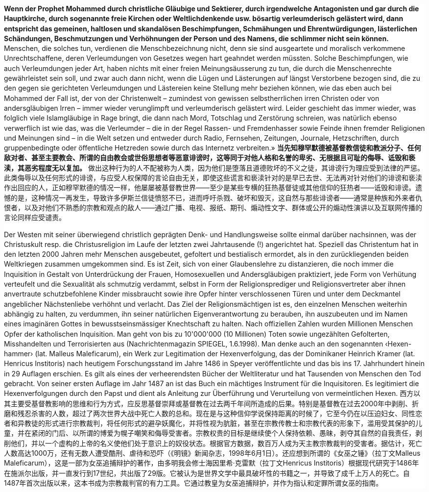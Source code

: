 **Wenn der Prophet Mohammed durch christliche Gläubige und Sektierer, durch irgendwelche Antagonisten und gar durch die Hauptkirche, durch sogenannte freie Kirchen oder Weltlichdenkende usw. bösartig verleumderisch gelästert wird, dann entspricht das gemeinen, haltlosen und skandalösen Beschimpfungen, Schmähungen und Ehrentwürdigungen, lästerlichen Schändungen, Beschmutzungen und Verhöhnungen der Person und des Namens, die schlimmer nicht sein können.** Menschen, die solches tun, verdienen die Menschbezeichnung nicht, denn sie sind ausgeartete und moralisch verkommene Unrechtschaffene, deren Verleumdungen von Gesetzes wegen hart geahndet werden müssten. Solche Beschimpfungen, wie auch Verleumdungen jeder Art, haben nichts mit einer freien Meinungsäusserung zu tun, die durch die Menschenrechte gewährleistet sein soll, und zwar auch dann nicht, wenn die Lügen und Lästerungen auf längst Verstorbene bezogen sind, die zu den gegen sie gerichteten Verleumdungen und Lästereien keine Stellung mehr beziehen können, wie das eben auch bei Mohammed der Fall ist, der von der Christenwelt – zumindest von gewissen selbstherrlichen irren Christen oder von andersgläubigen Irren – immer wieder verunglimpft und verleumderisch gelästert wird. Leider geschieht das immer wieder, was folglich viele Islamgläubige in Rage bringt, die dann nach Mord, Totschlag und Zerstörung schreien, was natürlich ebenso verwerflich ist wie das, was die Verleumder – die in der Regel Rassen- und Fremdenhasser sowie Feinde ihnen fremder Religionen und Meinungen sind – in die Welt setzen und entweder durch Radio, Fernsehen, Zeitungen, Journale, Hetzschriften, durch gruppenbedingte oder öffentliche Hetzreden sowie durch das Internetz verbreiten.»
**当先知穆罕默德被基督教信徒和教派分子、任何敌对者、甚至主要教会、所谓的自由教会或世俗思想者等恶意诽谤时，这等同于对他人格和名誉的卑劣、无根据且可耻的侮辱、诋毁和亵渎，其恶劣程度无以复加。** 做出这种行为的人不配被称为人类，因为他们是堕落且道德败坏的不义之徒，其诽谤行为理应受到法律的严惩。此类侮辱以及任何形式的诽谤，与应受人权保障的言论自由无关，即使这些谎言和亵渎针对的是早已去世、无法再对针对他们的诽谤和亵渎作出回应的人，正如穆罕默德的情况一样，他屡屡被基督教世界——至少是某些专横的狂热基督徒或其他信仰的狂热者——诋毁和诽谤。遗憾的是，这种情况一再发生，导致许多伊斯兰信徒愤怒不已，进而呼吁杀戮、破坏和毁灭，这自然与那些诽谤者——通常是种族和外来者仇恨者，以及对他们不熟悉的宗教和观点的敌人——通过广播、电视、报纸、期刊、煽动性文字、群体或公开的煽动性演讲以及互联网传播的言论同样应受谴责。

Der Westen mit seiner überwiegend christlich geprägten Denk- und Handlungsweise sollte einmal darüber nachsinnen, was der Christuskult resp. die Christusreligion im Laufe der letzten zwei Jahrtausende (!) angerichtet hat. Speziell das Christentum hat in den letzten 2000 Jahren mehr Menschen ausgebeutet, gefoltert und bestialisch ermordet, als in den zurückliegenden beiden Weltkriegen zusammen umgekommen sind. Es ist Zeit, sich von einer Glaubenslehre zu distanzieren, die noch immer die Inquisition in Gestalt von Unterdrückung der Frauen, Homosexuellen und Andersgläubigen praktiziert, jede Form von Verhütung verteufelt und die Sexualität als schmutzig verdammt, selbst in Form der Religionsprediger und Religionsvertreter aber ihnen anvertraute schutzbefohlene Kinder missbraucht sowie ihre Opfer hinter verschlossenen Türen und unter dem Deckmantel angeblicher Nächstenliebe verhöhnt und verlacht. Das Ziel der Religionsmächtigen ist es, den einzelnen Menschen weiterhin abhängig zu halten, zu verdummen, ihn seiner natürlichen Eigenverantwortung zu berauben, ihn auszubeuten und im Namen eines imaginären Gottes in bewusstseinsmässiger Knechtschaft zu halten. Nach offiziellen Zahlen wurden Millionen Menschen Opfer der katholischen Inquisition. Man geht von bis zu 10'000'000 (10 Millionen) Toten sowie ungezählten Gefolterten, Misshandelten und Terrorisierten aus (Nachrichtenmagazin SPIEGEL, 1.6.1998). Man denke auch an den sogenannten ‹Hexen- hammer› (lat. Malleus Maleficarum), ein Werk zur Legitimation der Hexenverfolgung, das der Dominikaner Heinrich Kramer (lat. Henricus Institoris) nach heutigem Forschungsstand im Jahre 1486 in Speyer veröffentlichte und das bis ins 17. Jahrhundert hinein in 29 Auflagen erschien. Es gilt als eines der verheerendsten Bücher der Weltliteratur und hat Tausenden von Menschen den Tod gebracht. Von seiner ersten Auflage im Jahr 1487 an ist das Buch ein mächtiges Instrument für die Inquisitoren. Es legitimiert die Hexenverfolgungen durch den Papst und dient als Anleitung zur Überführung und Verurteilung von vermeintlichen Hexen.
西方以其主要受基督教影响的思维和行为方式，应反思基督崇拜或基督教在过去两千年间所造成的后果。特别是基督教在过去2000年中剥削、折磨和残忍杀害的人数，超过了两次世界大战中死亡人数的总和。现在是与这种信仰学说保持距离的时候了，它至今仍在以压迫妇女、同性恋者和异教徒的形式进行宗教裁判，将任何形式的避孕妖魔化，并将性视为肮脏，甚至在宗教传教士和宗教代表的形象下，滥用受其保护的儿童，并在紧闭的门后、以所谓的博爱为幌子嘲笑和侮辱受害者。宗教权贵的目标是继续使个人保持依赖、愚昧，剥夺其自然的自我责任，剥削他们，并以一个虚构的上帝的名义使他们处于意识上的奴役状态。根据官方数据，数百万人成为天主教宗教裁判的受害者。据估计，死亡人数高达1000万，还有无数人遭受酷刑、虐待和恐吓（《明镜》新闻杂志，1998年6月1日）。还应想到所谓的《女巫之锤》（拉丁文Malleus Maleficarum），这是一部为女巫追捕辩护的著作，由多明我会修士海因里希·克雷默（拉丁文Henricus Institoris）根据现代研究于1486年在施派尔出版，并一直发行到17世纪，共出版了29版。它被认为是世界文学中最具破坏性的书籍之一，并导致了成千上万人的死亡。自1487年首次出版以来，这本书成为宗教裁判官的有力工具。它通过教皇为女巫追捕辩护，并作为指认和定罪所谓女巫的指南。
